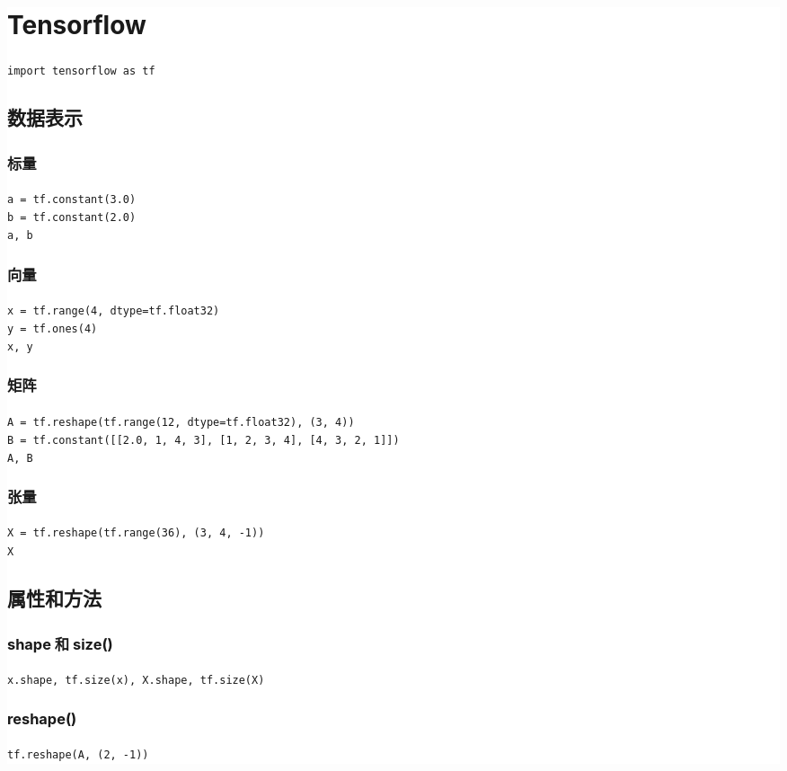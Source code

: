 # Tensorflow

```{code-block} python
import tensorflow as tf
```

## 数据表示

### 标量

```{code-block} python
a = tf.constant(3.0)
b = tf.constant(2.0)
a, b
```

### 向量

```{code-block} python
x = tf.range(4, dtype=tf.float32)
y = tf.ones(4)
x, y
```

### 矩阵

```{code-block} python
A = tf.reshape(tf.range(12, dtype=tf.float32), (3, 4))
B = tf.constant([[2.0, 1, 4, 3], [1, 2, 3, 4], [4, 3, 2, 1]])
A, B
```

### 张量

```{code-block} python
X = tf.reshape(tf.range(36), (3, 4, -1))
X
```

## 属性和方法

### shape 和 size()

```{code-block} python
x.shape, tf.size(x), X.shape, tf.size(X)
```

### reshape()

```{code-block} python
tf.reshape(A, (2, -1))
```
